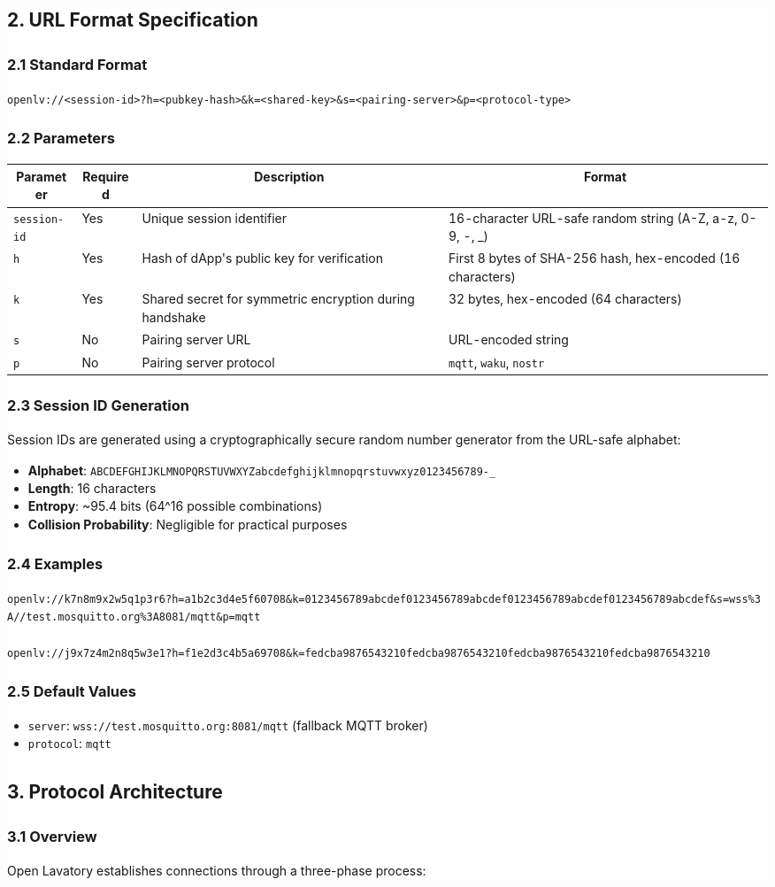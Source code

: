 ## 2. URL Format Specification

### 2.1 Standard Format

```
openlv://<session-id>?h=<pubkey-hash>&k=<shared-key>&s=<pairing-server>&p=<protocol-type>
```

### 2.2 Parameters

| Parameter | Required | Description | Format |
|-----------|----------|-------------|---------|
| `session-id` | Yes | Unique session identifier | 16-character URL-safe random string (A-Z, a-z, 0-9, -, _) |
| `h` | Yes | Hash of dApp's public key for verification | First 8 bytes of SHA-256 hash, hex-encoded (16 characters) |
| `k` | Yes | Shared secret for symmetric encryption during handshake | 32 bytes, hex-encoded (64 characters) |
| `s` | No | Pairing server URL | URL-encoded string |
| `p` | No | Pairing server protocol | `mqtt`, `waku`, `nostr` |

### 2.3 Session ID Generation

Session IDs are generated using a cryptographically secure random number generator from the URL-safe alphabet:
- **Alphabet**: `ABCDEFGHIJKLMNOPQRSTUVWXYZabcdefghijklmnopqrstuvwxyz0123456789-_`
- **Length**: 16 characters
- **Entropy**: ~95.4 bits (64^16 possible combinations)
- **Collision Probability**: Negligible for practical purposes

### 2.4 Examples

```
openlv://k7n8m9x2w5q1p3r6?h=a1b2c3d4e5f60708&k=0123456789abcdef0123456789abcdef0123456789abcdef0123456789abcdef&s=wss%3A//test.mosquitto.org%3A8081/mqtt&p=mqtt

openlv://j9x7z4m2n8q5w3e1?h=f1e2d3c4b5a69708&k=fedcba9876543210fedcba9876543210fedcba9876543210fedcba9876543210
```

### 2.5 Default Values

- `server`: `wss://test.mosquitto.org:8081/mqtt` (fallback MQTT broker)
- `protocol`: `mqtt`

## 3. Protocol Architecture

### 3.1 Overview

Open Lavatory establishes connections through a three-phase process:
